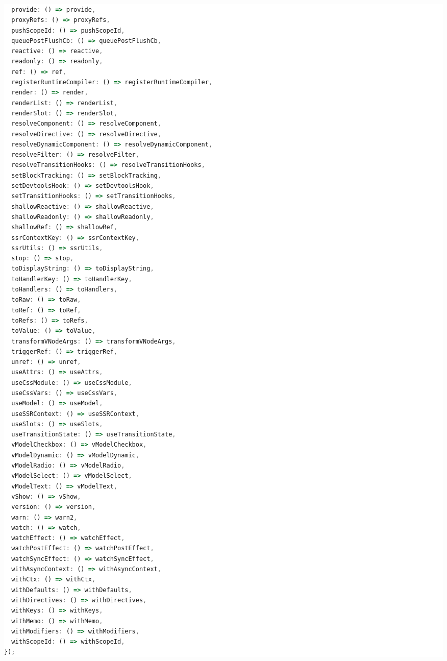 ```javascript
  provide: () => provide,
  proxyRefs: () => proxyRefs,
  pushScopeId: () => pushScopeId,
  queuePostFlushCb: () => queuePostFlushCb,
  reactive: () => reactive,
  readonly: () => readonly,
  ref: () => ref,
  registerRuntimeCompiler: () => registerRuntimeCompiler,
  render: () => render,
  renderList: () => renderList,
  renderSlot: () => renderSlot,
  resolveComponent: () => resolveComponent,
  resolveDirective: () => resolveDirective,
  resolveDynamicComponent: () => resolveDynamicComponent,
  resolveFilter: () => resolveFilter,
  resolveTransitionHooks: () => resolveTransitionHooks,
  setBlockTracking: () => setBlockTracking,
  setDevtoolsHook: () => setDevtoolsHook,
  setTransitionHooks: () => setTransitionHooks,
  shallowReactive: () => shallowReactive,
  shallowReadonly: () => shallowReadonly,
  shallowRef: () => shallowRef,
  ssrContextKey: () => ssrContextKey,
  ssrUtils: () => ssrUtils,
  stop: () => stop,
  toDisplayString: () => toDisplayString,
  toHandlerKey: () => toHandlerKey,
  toHandlers: () => toHandlers,
  toRaw: () => toRaw,
  toRef: () => toRef,
  toRefs: () => toRefs,
  toValue: () => toValue,
  transformVNodeArgs: () => transformVNodeArgs,
  triggerRef: () => triggerRef,
  unref: () => unref,
  useAttrs: () => useAttrs,
  useCssModule: () => useCssModule,
  useCssVars: () => useCssVars,
  useModel: () => useModel,
  useSSRContext: () => useSSRContext,
  useSlots: () => useSlots,
  useTransitionState: () => useTransitionState,
  vModelCheckbox: () => vModelCheckbox,
  vModelDynamic: () => vModelDynamic,
  vModelRadio: () => vModelRadio,
  vModelSelect: () => vModelSelect,
  vModelText: () => vModelText,
  vShow: () => vShow,
  version: () => version,
  warn: () => warn2,
  watch: () => watch,
  watchEffect: () => watchEffect,
  watchPostEffect: () => watchPostEffect,
  watchSyncEffect: () => watchSyncEffect,
  withAsyncContext: () => withAsyncContext,
  withCtx: () => withCtx,
  withDefaults: () => withDefaults,
  withDirectives: () => withDirectives,
  withKeys: () => withKeys,
  withMemo: () => withMemo,
  withModifiers: () => withModifiers,
  withScopeId: () => withScopeId,
});
```